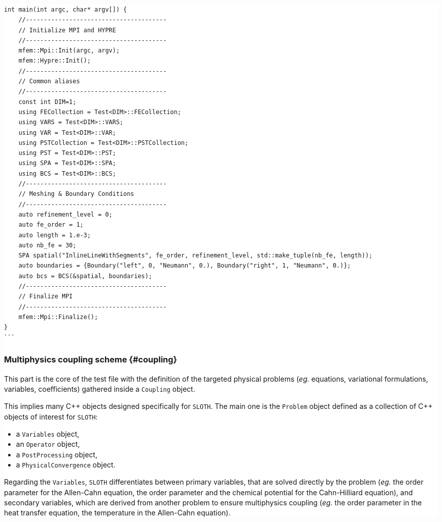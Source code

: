     int main(int argc, char* argv[]) {
        //---------------------------------------
        // Initialize MPI and HYPRE
        //---------------------------------------
        mfem::Mpi::Init(argc, argv);
        mfem::Hypre::Init();
        //---------------------------------------
        // Common aliases
        //---------------------------------------
        const int DIM=1;
        using FECollection = Test<DIM>::FECollection;
        using VARS = Test<DIM>::VARS;
        using VAR = Test<DIM>::VAR;
        using PSTCollection = Test<DIM>::PSTCollection;
        using PST = Test<DIM>::PST;
        using SPA = Test<DIM>::SPA;
        using BCS = Test<DIM>::BCS;
        //---------------------------------------
        // Meshing & Boundary Conditions
        //---------------------------------------
        auto refinement_level = 0;
        auto fe_order = 1;
        auto length = 1.e-3;
        auto nb_fe = 30;
        SPA spatial("InlineLineWithSegments", fe_order, refinement_level, std::make_tuple(nb_fe, length));
        auto boundaries = {Boundary("left", 0, "Neumann", 0.), Boundary("right", 1, "Neumann", 0.)};
        auto bcs = BCS(&spatial, boundaries);
        //---------------------------------------
        // Finalize MPI
        //---------------------------------------
        mfem::Mpi::Finalize();
    }
    ```

### __Multiphysics coupling scheme__ {#coupling}

This part is the core of the test file with the definition of the targeted physical problems (*eg.* equations, variational formulations, variables, coefficients) gathered inside a `Coupling` object. 

This implies many C++ objects designed specifically for `SLOTH`. 
The main one is the `Problem` object defined as a collection of C++ objects of interest for `SLOTH`:

- a `Variables` object,
- an `Operator` object, 
- a `PostProcessing` object,
- a `PhysicalConvergence` object. 

Regarding the `Variables`, `SLOTH` differentiates between primary variables, that are solved directly by the problem (*eg.* the order parameter for the Allen-Cahn equation, the order parameter and the chemical potential for the Cahn-Hilliard equation), and secondary variables, which are derived from another problem to ensure multiphysics coupling (*eg.* the order parameter in the heat transfer equation, the temperature in the Allen-Cahn equation). 
